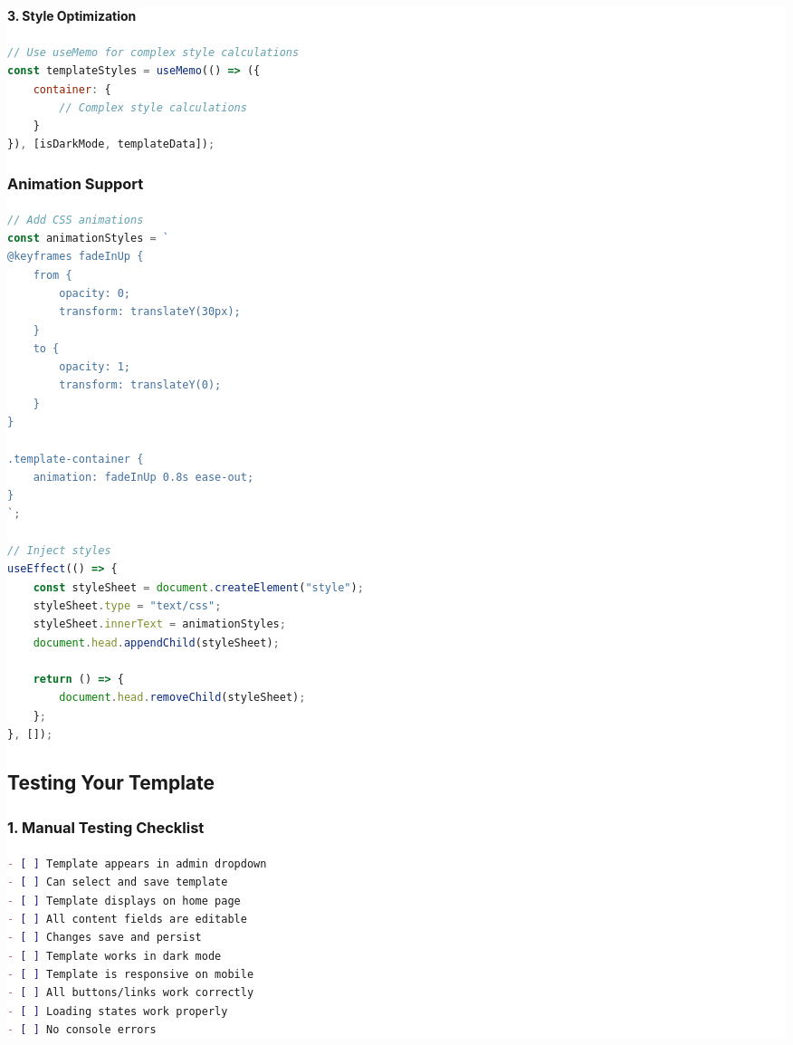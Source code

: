 #### 3. **Style Optimization**
```javascript
// Use useMemo for complex style calculations
const templateStyles = useMemo(() => ({
    container: {
        // Complex style calculations
    }
}), [isDarkMode, templateData]);
```

### Animation Support

```javascript
// Add CSS animations
const animationStyles = `
@keyframes fadeInUp {
    from {
        opacity: 0;
        transform: translateY(30px);
    }
    to {
        opacity: 1;
        transform: translateY(0);
    }
}

.template-container {
    animation: fadeInUp 0.8s ease-out;
}
`;

// Inject styles
useEffect(() => {
    const styleSheet = document.createElement("style");
    styleSheet.type = "text/css";
    styleSheet.innerText = animationStyles;
    document.head.appendChild(styleSheet);
    
    return () => {
        document.head.removeChild(styleSheet);
    };
}, []);
```

## Testing Your Template

### 1. **Manual Testing Checklist**

```markdown
- [ ] Template appears in admin dropdown
- [ ] Can select and save template
- [ ] Template displays on home page
- [ ] All content fields are editable
- [ ] Changes save and persist
- [ ] Template works in dark mode
- [ ] Template is responsive on mobile
- [ ] All buttons/links work correctly
- [ ] Loading states work properly
- [ ] No console errors
```
